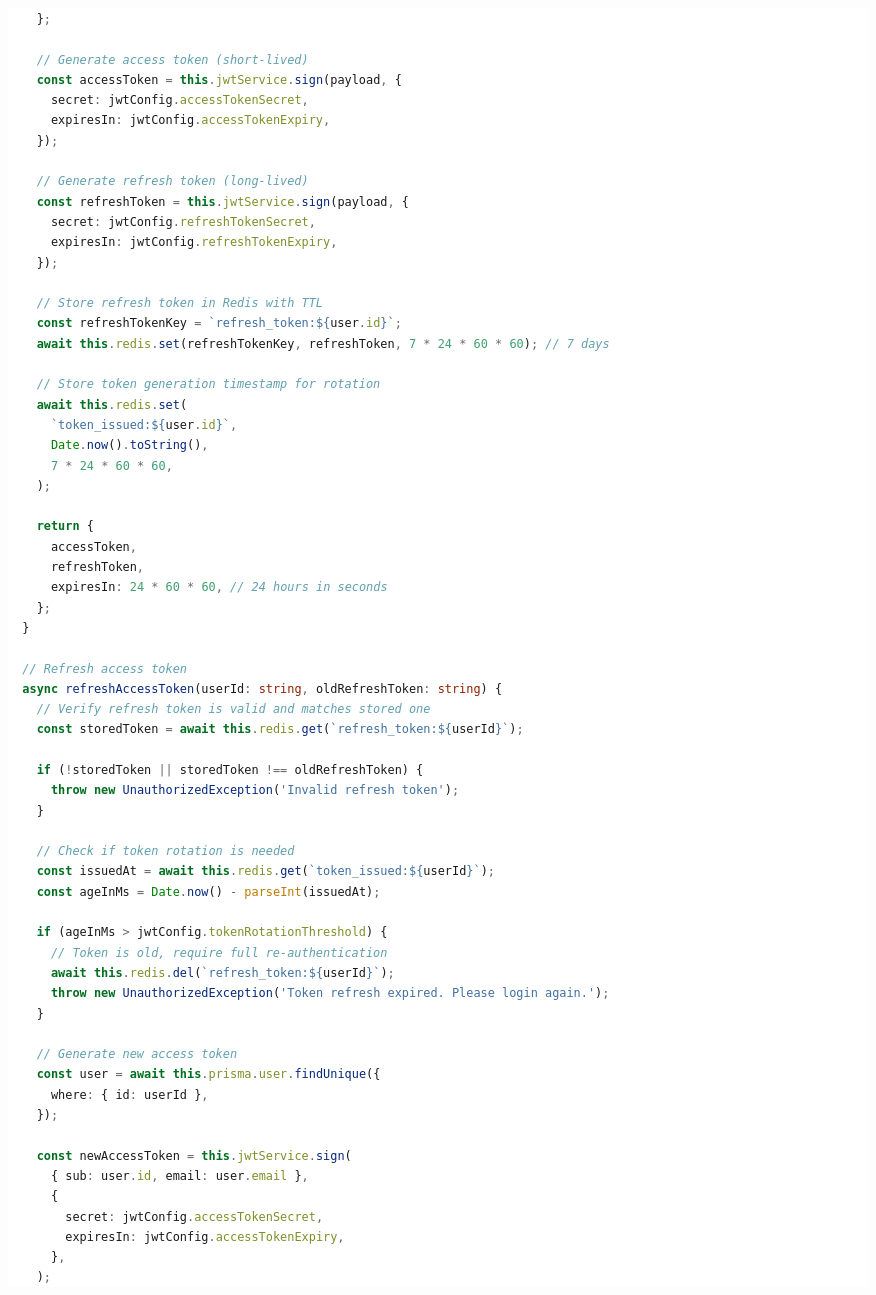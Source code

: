 ```typescript
    };

    // Generate access token (short-lived)
    const accessToken = this.jwtService.sign(payload, {
      secret: jwtConfig.accessTokenSecret,
      expiresIn: jwtConfig.accessTokenExpiry,
    });

    // Generate refresh token (long-lived)
    const refreshToken = this.jwtService.sign(payload, {
      secret: jwtConfig.refreshTokenSecret,
      expiresIn: jwtConfig.refreshTokenExpiry,
    });

    // Store refresh token in Redis with TTL
    const refreshTokenKey = `refresh_token:${user.id}`;
    await this.redis.set(refreshTokenKey, refreshToken, 7 * 24 * 60 * 60); // 7 days

    // Store token generation timestamp for rotation
    await this.redis.set(
      `token_issued:${user.id}`,
      Date.now().toString(),
      7 * 24 * 60 * 60,
    );

    return {
      accessToken,
      refreshToken,
      expiresIn: 24 * 60 * 60, // 24 hours in seconds
    };
  }

  // Refresh access token
  async refreshAccessToken(userId: string, oldRefreshToken: string) {
    // Verify refresh token is valid and matches stored one
    const storedToken = await this.redis.get(`refresh_token:${userId}`);
    
    if (!storedToken || storedToken !== oldRefreshToken) {
      throw new UnauthorizedException('Invalid refresh token');
    }

    // Check if token rotation is needed
    const issuedAt = await this.redis.get(`token_issued:${userId}`);
    const ageInMs = Date.now() - parseInt(issuedAt);

    if (ageInMs > jwtConfig.tokenRotationThreshold) {
      // Token is old, require full re-authentication
      await this.redis.del(`refresh_token:${userId}`);
      throw new UnauthorizedException('Token refresh expired. Please login again.');
    }

    // Generate new access token
    const user = await this.prisma.user.findUnique({
      where: { id: userId },
    });

    const newAccessToken = this.jwtService.sign(
      { sub: user.id, email: user.email },
      {
        secret: jwtConfig.accessTokenSecret,
        expiresIn: jwtConfig.accessTokenExpiry,
      },
    );
```